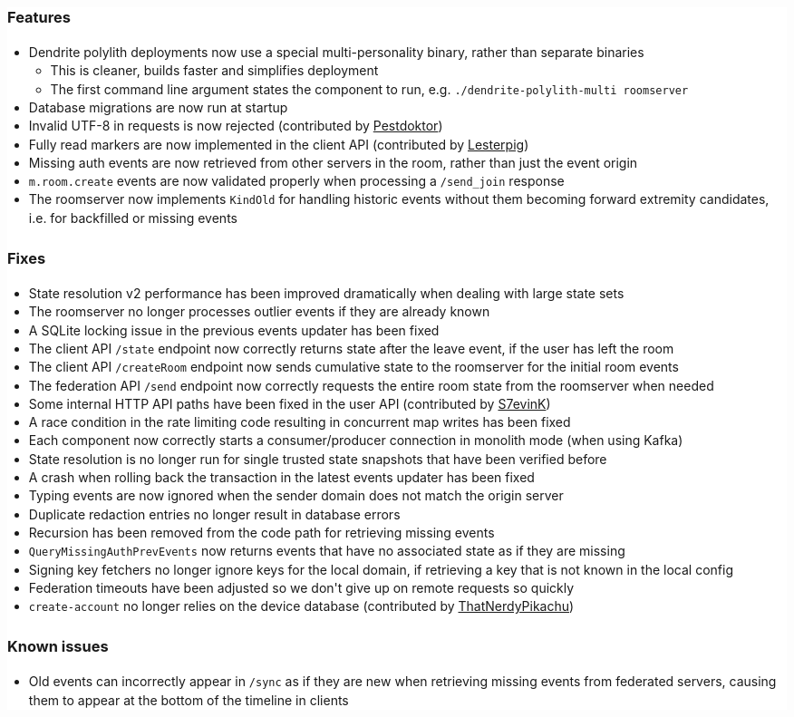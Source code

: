 ### Features

* Dendrite polylith deployments now use a special multi-personality binary, rather than separate binaries
  * This is cleaner, builds faster and simplifies deployment
  * The first command line argument states the component to run, e.g. `./dendrite-polylith-multi roomserver`
* Database migrations are now run at startup
* Invalid UTF-8 in requests is now rejected (contributed by [Pestdoktor](https://github.com/Pestdoktor))
* Fully read markers are now implemented in the client API (contributed by [Lesterpig](https://github.com/Lesterpig))
* Missing auth events are now retrieved from other servers in the room, rather than just the event origin
* `m.room.create` events are now validated properly when processing a `/send_join` response
* The roomserver now implements `KindOld` for handling historic events without them becoming forward extremity candidates, i.e. for backfilled or missing events

### Fixes

* State resolution v2 performance has been improved dramatically when dealing with large state sets
* The roomserver no longer processes outlier events if they are already known
* A SQLite locking issue in the previous events updater has been fixed
* The client API `/state` endpoint now correctly returns state after the leave event, if the user has left the room
* The client API `/createRoom` endpoint now sends cumulative state to the roomserver for the initial room events
* The federation API `/send` endpoint now correctly requests the entire room state from the roomserver when needed
* Some internal HTTP API paths have been fixed in the user API (contributed by [S7evinK](https://github.com/S7evinK))
* A race condition in the rate limiting code resulting in concurrent map writes has been fixed
* Each component now correctly starts a consumer/producer connection in monolith mode (when using Kafka)
* State resolution is no longer run for single trusted state snapshots that have been verified before
* A crash when rolling back the transaction in the latest events updater has been fixed
* Typing events are now ignored when the sender domain does not match the origin server
* Duplicate redaction entries no longer result in database errors
* Recursion has been removed from the code path for retrieving missing events
* `QueryMissingAuthPrevEvents` now returns events that have no associated state as if they are missing
* Signing key fetchers no longer ignore keys for the local domain, if retrieving a key that is not known in the local config
* Federation timeouts have been adjusted so we don't give up on remote requests so quickly
* `create-account` no longer relies on the device database (contributed by [ThatNerdyPikachu](https://github.com/ThatNerdyPikachu))

### Known issues

* Old events can incorrectly appear in `/sync` as if they are new when retrieving missing events from federated servers, causing them to appear at the bottom of the timeline in clients
